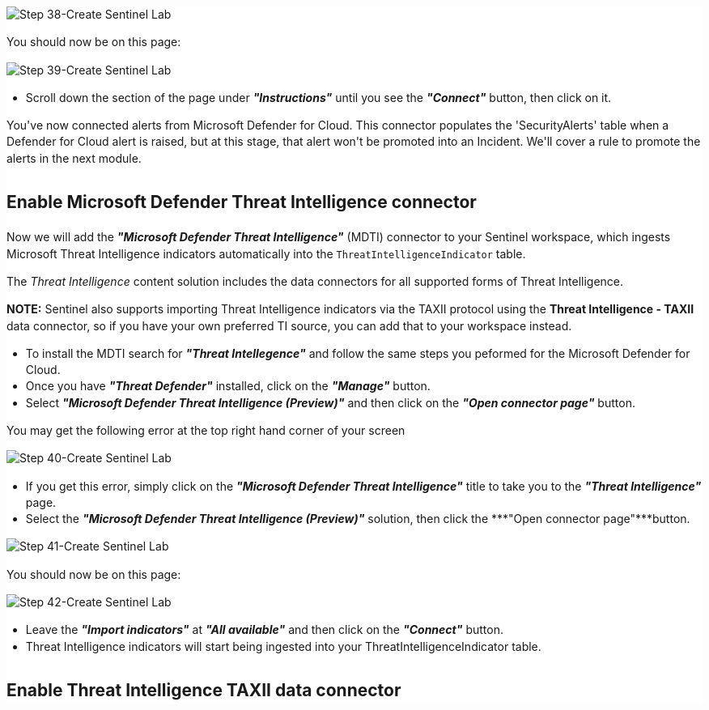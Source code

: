 ![Step 38-Create Sentinel Lab](https://github.com/deaningraham/MS-Azure-Sentinel/assets/173529885/b6f4e687-1924-443e-8fad-2681be745faa)

You should now be on this page:

![Step 39-Create Sentinel Lab](https://github.com/deaningraham/MS-Azure-Sentinel/assets/173529885/6cebf697-2c43-41a5-942a-9f00a75245a9)

- Scroll down the section of the page under ***"Instructions"*** until you see the ***"Connect"*** button, then click on it.

You've now connected alerts from Microsoft Defender for Cloud. This connector populates the 'SecurityAlerts' table when a Defender for Cloud alert is raised, but at this stage, that alert won't be promoted into an Incident. We'll cover a rule to promote the alerts in the next module.

## Enable Microsoft Defender Threat Intelligence connector

Now we will add the ***"Microsoft Defender Threat Intelligence"*** (MDTI) connector to your Sentinel workspace, which ingests Microsoft Threat Intelligence indicators automatically into the `ThreatIntelligenceIndicator` table.

The *Threat Intelligence* content solution includes the data connectors for all supported forms of Threat Intelligence.

**NOTE:** Sentinel also supports importing Threat Intelligence indicators via the TAXII protocol using the **Threat Intelligence - TAXII** data connector, so if you have your own preferred TI source, you can add that to your workspace instead.

- To install the MDTI search for ***"Threat Intellegence"*** and follow the same steps you peformed for the Microsoft Defender for Cloud.
- Once you have ***"Threat Defender"*** installed, click on the ***"Manage"*** button.
- Select ***"Microsoft Defender Threat Intelligence (Preview)"*** and then click on the ***"Open connector page"*** button.

You may get the following error at the top right hand corner of your screen

![Step 40-Create Sentinel Lab](https://github.com/deaningraham/MS-Azure-Sentinel/assets/173529885/2d8bb196-ce4f-4743-9a38-3a9dee93628f)

- If you get this error, simply click on the ***"Microsoft Defender Threat Intelligence"*** title to take you to the ***"Threat Intelligence"*** page.
- Select the ***"Microsoft Defender Threat Intelligence (Preview)"*** solution, then click the ***"Open connector page"***button.

![Step 41-Create Sentinel Lab](https://github.com/deaningraham/MS-Azure-Sentinel/assets/173529885/8a2aedf6-f22b-4be7-a41e-8851088d79d7)

You should now be on this page:

![Step 42-Create Sentinel Lab](https://github.com/deaningraham/MS-Azure-Sentinel/assets/173529885/fc396415-54f8-45de-a828-aab87b920d0b)

- Leave the ***"Import indicators"*** at ***"All available"*** and then click on the ***"Connect"*** button.
- Threat Intelligence indicators will start being ingested into your ThreatIntelligenceIndicator table.

## Enable Threat Intelligence TAXII data connector

